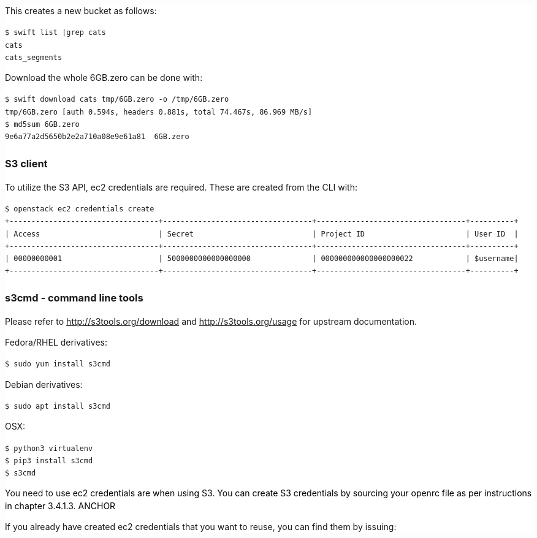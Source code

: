   
This creates a new bucket as follows:

    $ swift list |grep cats
    cats
    cats_segments

  
Download the whole 6GB.zero can be done with:

    $ swift download cats tmp/6GB.zero -o /tmp/6GB.zero
    tmp/6GB.zero [auth 0.594s, headers 0.881s, total 74.467s, 86.969 MB/s]
    $ md5sum 6GB.zero
    9e6a77a2d5650b2e2a710a08e9e61a81  6GB.zero

### S3 client

To utilize the S3 API, ec2 credentials are required. These are created
from the CLI with:

    $ openstack ec2 credentials create
    +----------------------------------+----------------------------------+----------------------------------+----------+
    | Access                           | Secret                           | Project ID                       | User ID  |
    +----------------------------------+----------------------------------+----------------------------------+----------+
    | 00000000001                      | 5000000000000000000              | 000000000000000000022            | $username|
    +----------------------------------+----------------------------------+----------------------------------+----------+

### s3cmd - command line tools

Please refer to <http://s3tools.org/download> and 
<http://s3tools.org/usage> for upstream documentation.

Fedora/RHEL derivatives:

    $ sudo yum install s3cmd

  
Debian derivatives:

    $ sudo apt install s3cmd

OSX:

    $ python3 virtualenv
    $ pip3 install s3cmd
    $ s3cmd

You need to use <span style="color: rgb(0, 0, 0);">ec2 credentials are
when using S3.  You can create S3 credentials by  sourcing your openrc
file  as per  instructions  in chapter 3.4.1.3. ANCHOR

If you  already have created ec2  credentials that you want  to reuse,
you can find them by issuing:


[comment]: <> (I'd like to top header not to appear in the TOC, the following might solve it)
[comment]: <> (https://github.com/mkdocs/mkdocs/issues/318)